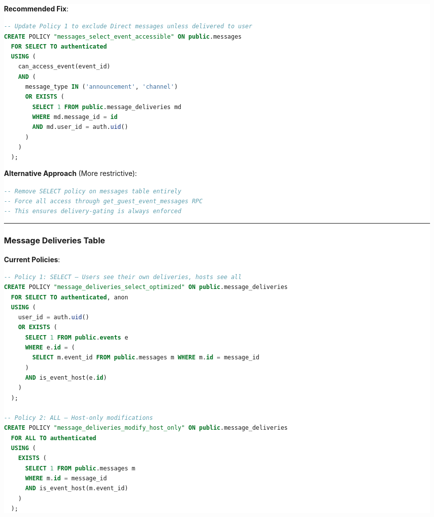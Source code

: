 **Recommended Fix**:
```sql
-- Update Policy 1 to exclude Direct messages unless delivered to user
CREATE POLICY "messages_select_event_accessible" ON public.messages
  FOR SELECT TO authenticated
  USING (
    can_access_event(event_id) 
    AND (
      message_type IN ('announcement', 'channel')
      OR EXISTS (
        SELECT 1 FROM public.message_deliveries md
        WHERE md.message_id = id 
        AND md.user_id = auth.uid()
      )
    )
  );
```

**Alternative Approach** (More restrictive):
```sql
-- Remove SELECT policy on messages table entirely
-- Force all access through get_guest_event_messages RPC
-- This ensures delivery-gating is always enforced
```

---

### Message Deliveries Table

**Current Policies**:

```sql
-- Policy 1: SELECT — Users see their own deliveries, hosts see all
CREATE POLICY "message_deliveries_select_optimized" ON public.message_deliveries
  FOR SELECT TO authenticated, anon
  USING (
    user_id = auth.uid()
    OR EXISTS (
      SELECT 1 FROM public.events e
      WHERE e.id = (
        SELECT m.event_id FROM public.messages m WHERE m.id = message_id
      )
      AND is_event_host(e.id)
    )
  );

-- Policy 2: ALL — Host-only modifications
CREATE POLICY "message_deliveries_modify_host_only" ON public.message_deliveries
  FOR ALL TO authenticated
  USING (
    EXISTS (
      SELECT 1 FROM public.messages m
      WHERE m.id = message_id
      AND is_event_host(m.event_id)
    )
  );
```
